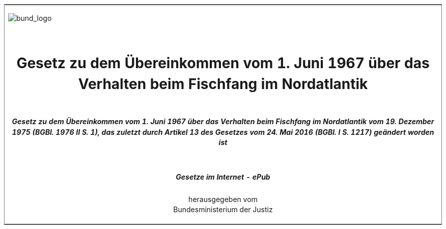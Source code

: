 <span id="DECKBLATT.html"></span>

<table border="0" frame="border" width="100%">

<tr valign="top">

<td align="left">

![bund\_logo](BfJ_2021_Web_de_de.gif)

</td>

<td align="right">

 

</td>

</tr>

<tr align="center" valign="middle">

<td colspan="2">

# Gesetz zu dem Übereinkommen vom 1. Juni 1967 über das Verhalten beim Fischfang im Nordatlantik

</td>

</tr>

<tr align="center" valign="middle">

<td colspan="2">

##### Gesetz zu dem Übereinkommen vom 1. Juni 1967 über das Verhalten beim Fischfang im Nordatlantik vom 19. Dezember 1975 (BGBl. 1976 II S. 1), das zuletzt durch Artikel 13 des Gesetzes vom 24. Mai 2016 (BGBl. I S. 1217) geändert worden ist

</td>

</tr>

<tr align="center" valign="middle">

<td colspan="2">

  
  

##### Gesetze im Internet - ePub  
  
herausgegeben vom  
Bundesministerium der Justiz

</td>

</tr>

<tr align="center" valign="bottom">
